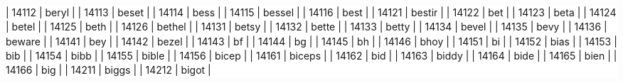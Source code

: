 | 14112 | beryl  |
| 14113 | beset  |
| 14114 | bess   |
| 14115 | bessel |
| 14116 | best   |
| 14121 | bestir |
| 14122 | bet    |
| 14123 | beta   |
| 14124 | betel  |
| 14125 | beth   |
| 14126 | bethel |
| 14131 | betsy  |
| 14132 | bette  |
| 14133 | betty  |
| 14134 | bevel  |
| 14135 | bevy   |
| 14136 | beware |
| 14141 | bey    |
| 14142 | bezel  |
| 14143 | bf     |
| 14144 | bg     |
| 14145 | bh     |
| 14146 | bhoy   |
| 14151 | bi     |
| 14152 | bias   |
| 14153 | bib    |
| 14154 | bibb   |
| 14155 | bible  |
| 14156 | bicep  |
| 14161 | biceps |
| 14162 | bid    |
| 14163 | biddy  |
| 14164 | bide   |
| 14165 | bien   |
| 14166 | big    |
| 14211 | biggs  |
| 14212 | bigot  |